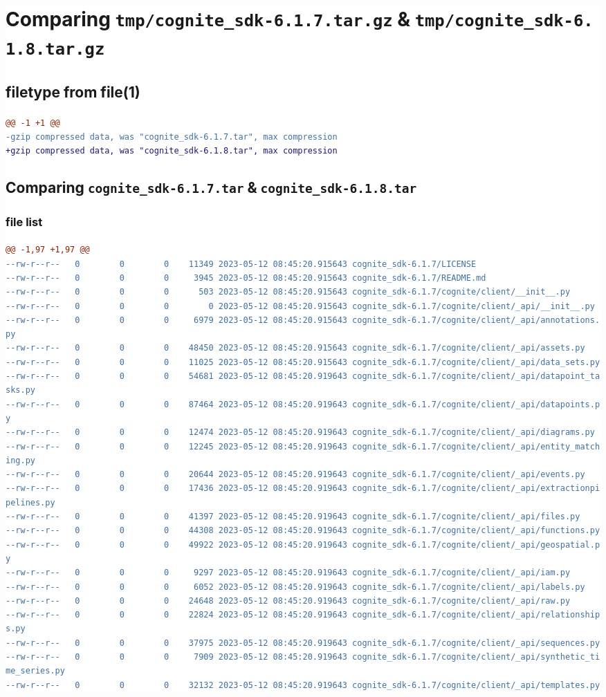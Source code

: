 # Comparing `tmp/cognite_sdk-6.1.7.tar.gz` & `tmp/cognite_sdk-6.1.8.tar.gz`

## filetype from file(1)

```diff
@@ -1 +1 @@
-gzip compressed data, was "cognite_sdk-6.1.7.tar", max compression
+gzip compressed data, was "cognite_sdk-6.1.8.tar", max compression
```

## Comparing `cognite_sdk-6.1.7.tar` & `cognite_sdk-6.1.8.tar`

### file list

```diff
@@ -1,97 +1,97 @@
--rw-r--r--   0        0        0    11349 2023-05-12 08:45:20.915643 cognite_sdk-6.1.7/LICENSE
--rw-r--r--   0        0        0     3945 2023-05-12 08:45:20.915643 cognite_sdk-6.1.7/README.md
--rw-r--r--   0        0        0      503 2023-05-12 08:45:20.915643 cognite_sdk-6.1.7/cognite/client/__init__.py
--rw-r--r--   0        0        0        0 2023-05-12 08:45:20.915643 cognite_sdk-6.1.7/cognite/client/_api/__init__.py
--rw-r--r--   0        0        0     6979 2023-05-12 08:45:20.915643 cognite_sdk-6.1.7/cognite/client/_api/annotations.py
--rw-r--r--   0        0        0    48450 2023-05-12 08:45:20.915643 cognite_sdk-6.1.7/cognite/client/_api/assets.py
--rw-r--r--   0        0        0    11025 2023-05-12 08:45:20.915643 cognite_sdk-6.1.7/cognite/client/_api/data_sets.py
--rw-r--r--   0        0        0    54681 2023-05-12 08:45:20.919643 cognite_sdk-6.1.7/cognite/client/_api/datapoint_tasks.py
--rw-r--r--   0        0        0    87464 2023-05-12 08:45:20.919643 cognite_sdk-6.1.7/cognite/client/_api/datapoints.py
--rw-r--r--   0        0        0    12474 2023-05-12 08:45:20.919643 cognite_sdk-6.1.7/cognite/client/_api/diagrams.py
--rw-r--r--   0        0        0    12245 2023-05-12 08:45:20.919643 cognite_sdk-6.1.7/cognite/client/_api/entity_matching.py
--rw-r--r--   0        0        0    20644 2023-05-12 08:45:20.919643 cognite_sdk-6.1.7/cognite/client/_api/events.py
--rw-r--r--   0        0        0    17436 2023-05-12 08:45:20.919643 cognite_sdk-6.1.7/cognite/client/_api/extractionpipelines.py
--rw-r--r--   0        0        0    41397 2023-05-12 08:45:20.919643 cognite_sdk-6.1.7/cognite/client/_api/files.py
--rw-r--r--   0        0        0    44308 2023-05-12 08:45:20.919643 cognite_sdk-6.1.7/cognite/client/_api/functions.py
--rw-r--r--   0        0        0    49922 2023-05-12 08:45:20.919643 cognite_sdk-6.1.7/cognite/client/_api/geospatial.py
--rw-r--r--   0        0        0     9297 2023-05-12 08:45:20.919643 cognite_sdk-6.1.7/cognite/client/_api/iam.py
--rw-r--r--   0        0        0     6052 2023-05-12 08:45:20.919643 cognite_sdk-6.1.7/cognite/client/_api/labels.py
--rw-r--r--   0        0        0    24648 2023-05-12 08:45:20.919643 cognite_sdk-6.1.7/cognite/client/_api/raw.py
--rw-r--r--   0        0        0    22824 2023-05-12 08:45:20.919643 cognite_sdk-6.1.7/cognite/client/_api/relationships.py
--rw-r--r--   0        0        0    37975 2023-05-12 08:45:20.919643 cognite_sdk-6.1.7/cognite/client/_api/sequences.py
--rw-r--r--   0        0        0     7909 2023-05-12 08:45:20.919643 cognite_sdk-6.1.7/cognite/client/_api/synthetic_time_series.py
--rw-r--r--   0        0        0    32132 2023-05-12 08:45:20.919643 cognite_sdk-6.1.7/cognite/client/_api/templates.py
```